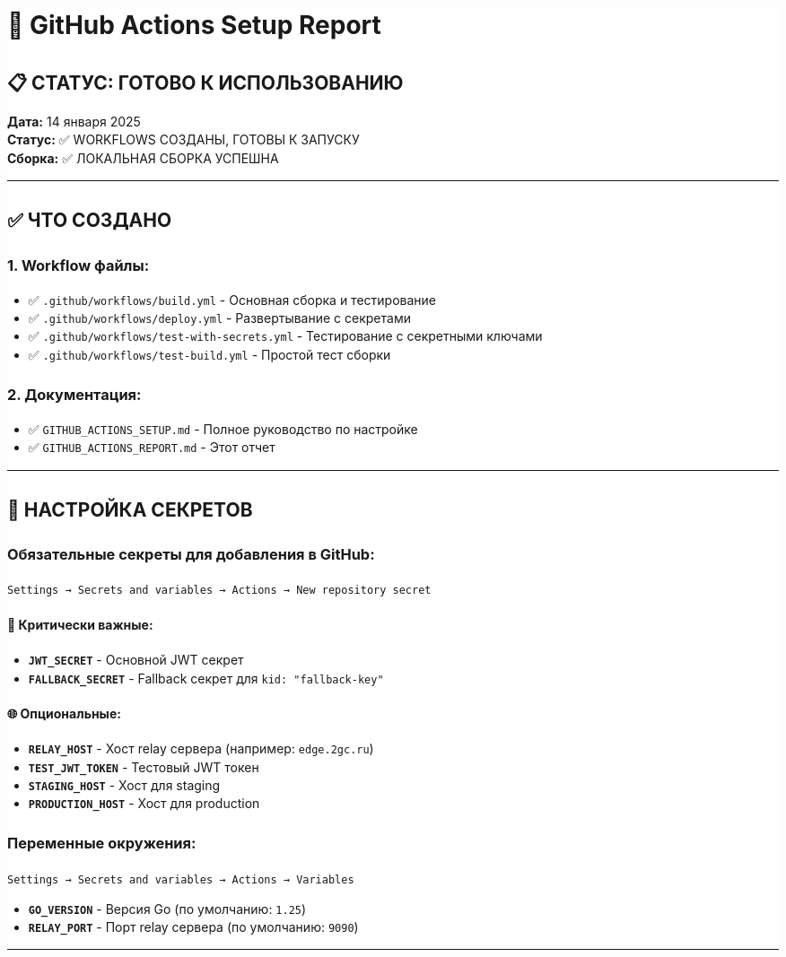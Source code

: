# 🚀 GitHub Actions Setup Report

## 📋 **СТАТУС: ГОТОВО К ИСПОЛЬЗОВАНИЮ**

**Дата:** 14 января 2025  
**Статус:** ✅ WORKFLOWS СОЗДАНЫ, ГОТОВЫ К ЗАПУСКУ  
**Сборка:** ✅ ЛОКАЛЬНАЯ СБОРКА УСПЕШНА

---

## ✅ **ЧТО СОЗДАНО**

### **1. Workflow файлы:**
- ✅ `.github/workflows/build.yml` - Основная сборка и тестирование
- ✅ `.github/workflows/deploy.yml` - Развертывание с секретами
- ✅ `.github/workflows/test-with-secrets.yml` - Тестирование с секретными ключами
- ✅ `.github/workflows/test-build.yml` - Простой тест сборки

### **2. Документация:**
- ✅ `GITHUB_ACTIONS_SETUP.md` - Полное руководство по настройке
- ✅ `GITHUB_ACTIONS_REPORT.md` - Этот отчет

---

## 🔧 **НАСТРОЙКА СЕКРЕТОВ**

### **Обязательные секреты для добавления в GitHub:**
```
Settings → Secrets and variables → Actions → New repository secret
```

#### **🔐 Критически важные:**
- **`JWT_SECRET`** - Основной JWT секрет
- **`FALLBACK_SECRET`** - Fallback секрет для `kid: "fallback-key"`

#### **🌐 Опциональные:**
- **`RELAY_HOST`** - Хост relay сервера (например: `edge.2gc.ru`)
- **`TEST_JWT_TOKEN`** - Тестовый JWT токен
- **`STAGING_HOST`** - Хост для staging
- **`PRODUCTION_HOST`** - Хост для production

### **Переменные окружения:**
```
Settings → Secrets and variables → Actions → Variables
```
- **`GO_VERSION`** - Версия Go (по умолчанию: `1.25`)
- **`RELAY_PORT`** - Порт relay сервера (по умолчанию: `9090`)

---
